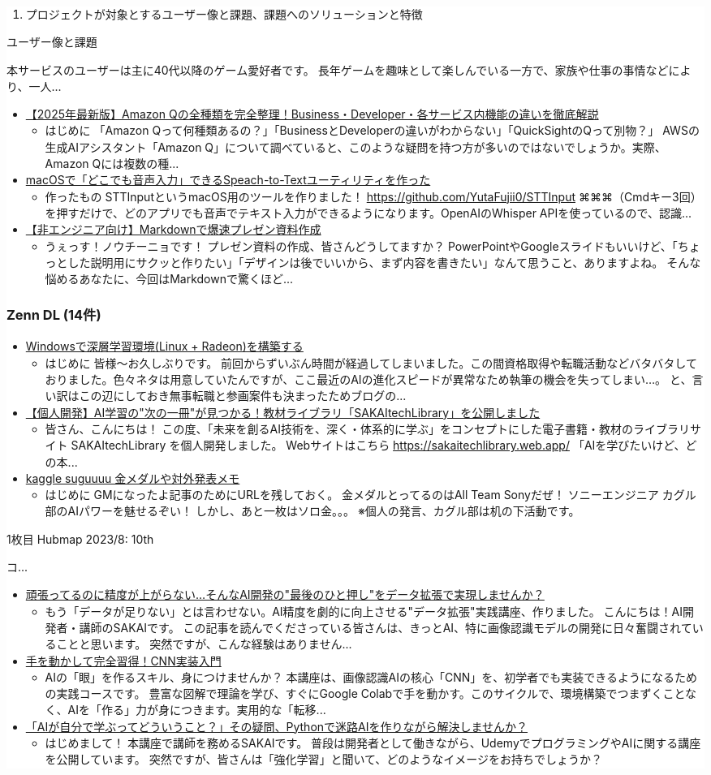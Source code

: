  1. プロジェクトが対象とするユーザー像と課題、課題へのソリューションと特徴

 ユーザー像と課題

本サービスのユーザーは主に40代以降のゲーム愛好者です。
長年ゲームを趣味として楽しんでいる一方で、家族や仕事の事情などにより、一人...
- [【2025年最新版】Amazon Qの全種類を完全整理！Business・Developer・各サービス内機能の違いを徹底解説](https://zenn.dev/takahasuma/articles/8add1c6321cf2f)
  - はじめに
「Amazon Qって何種類あるの？」「BusinessとDeveloperの違いがわからない」「QuickSightのQって別物？」
AWSの生成AIアシスタント「Amazon Q」について調べていると、このような疑問を持つ方が多いのではないでしょうか。実際、Amazon Qには複数の種...
- [macOSで「どこでも音声入力」できるSpeach-to-Textユーティリティを作った](https://zenn.dev/yutafujii/articles/41c137eca83177)
  - 作ったもの
STTInputというmacOS用のツールを作りました！
https://github.com/YutaFujii0/STTInput
⌘⌘⌘（Cmdキー3回）を押すだけで、どのアプリでも音声でテキスト入力ができるようになります。OpenAIのWhisper APIを使っているので、認識...
- [【非エンジニア向け】Markdownで爆速プレゼン資料作成](https://zenn.dev/nouchinho/articles/a74e6ce9af24ea)
  - うぇっす！ノウチーニョです！
プレゼン資料の作成、皆さんどうしてますか？
PowerPointやGoogleスライドもいいけど、「ちょっとした説明用にサクッと作りたい」「デザインは後でいいから、まず内容を書きたい」なんて思うこと、ありますよね。
そんな悩めるあなたに、今回はMarkdownで驚くほど...

### Zenn DL (14件)

- [Windowsで深層学習環境(Linux + Radeon)を構築する](https://zenn.dev/teo_k/articles/b212723fd97c9e)
  - はじめに
皆様〜お久しぶりです。
前回からずいぶん時間が経過してしまいました。この間資格取得や転職活動などバタバタしておりました。色々ネタは用意していたんですが、ここ最近のAIの進化スピードが異常なため執筆の機会を失ってしまい…。
と、言い訳はこの辺にしておき無事転職と参画案件も決まったためブログの...
- [【個人開発】AI学習の"次の一冊"が見つかる！教材ライブラリ「SAKAItechLibrary」を公開しました](https://zenn.dev/sakai13/articles/419d380f76b984)
  - 皆さん、こんにちは！
この度、「未来を創るAI技術を、深く・体系的に学ぶ」をコンセプトにした電子書籍・教材のライブラリサイト SAKAItechLibrary を個人開発しました。
Webサイトはこちら
https://sakaitechlibrary.web.app/
「AIを学びたいけど、どの本...
- [kaggle suguuuu 金メダルや対外発表メモ](https://zenn.dev/sugupoko/articles/4ec3c7661c973f)
  - はじめに
GMになったよ記事のためにURLを残しておく。
金メダルとってるのはAll Team Sonyだぜ！
ソニーエンジニア カグル部のAIパワーを魅せるぞい！
しかし、あと一枚はソロ金。。。
※個人の発言、カグル部は机の下活動です。

 1枚目 Hubmap 2023/8: 10th



コ...
- [頑張ってるのに精度が上がらない…そんなAI開発の"最後のひと押し"をデータ拡張で実現しませんか？](https://zenn.dev/sakai13/articles/c9148dba21334d)
  - もう「データが足りない」とは言わせない。AI精度を劇的に向上させる"データ拡張"実践講座、作りました。
こんにちは！AI開発者・講師のSAKAIです。
この記事を読んでくださっている皆さんは、きっとAI、特に画像認識モデルの開発に日々奮闘されていることと思います。
突然ですが、こんな経験はありません...
- [手を動かして完全習得！CNN実装入門](https://zenn.dev/sakai13/books/d6b97316a617a6)
  - AIの「眼」を作るスキル、身につけませんか？
本講座は、画像認識AIの核心「CNN」を、初学者でも実装できるようになるための実践コースです。
豊富な図解で理論を学び、すぐにGoogle Colabで手を動かす。このサイクルで、環境構築でつまずくことなく、AIを「作る」力が身につきます。実用的な「転移...
- [「AIが自分で学ぶってどういうこと？」その疑問、Pythonで迷路AIを作りながら解決しませんか？](https://zenn.dev/sakai13/articles/e88bf3f15a1be6)
  - はじめまして！
本講座で講師を務めるSAKAIです。
普段は開発者として働きながら、UdemyでプログラミングやAIに関する講座を公開しています。
突然ですが、皆さんは「強化学習」と聞いて、どのようなイメージをお持ちでしょうか？